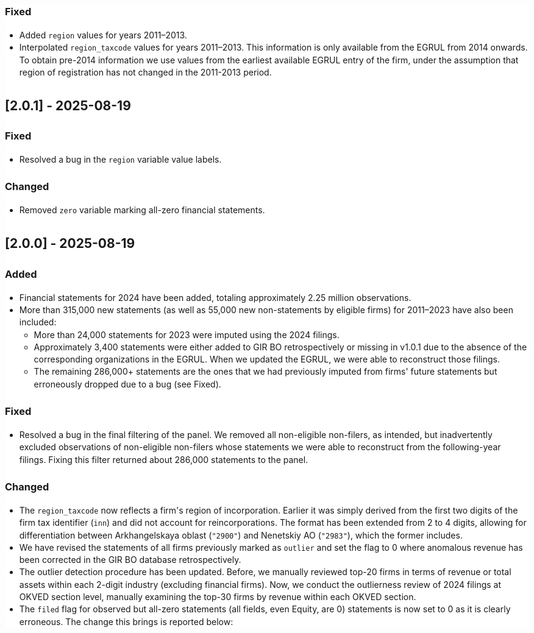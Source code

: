 ### Fixed
- Added `region` values for years 2011–2013.
- Interpolated `region_taxcode` values for years 2011–2013. This information is only available from the EGRUL from 2014 onwards. To obtain pre-2014 information we use values from the earliest available EGRUL entry of the firm, under the assumption that region of registration has not changed in the 2011-2013 period.

## [2.0.1] - 2025-08-19

### Fixed
- Resolved a bug in the `region` variable value labels.

### Changed
- Removed `zero` variable marking all-zero financial statements.

## [2.0.0] - 2025-08-19

### Added
- Financial statements for 2024 have been added, totaling approximately 2.25 million observations.
- More than 315,000 new statements (as well as 55,000 new non-statements by eligible firms) for 2011–2023 have also been included:
    - More than 24,000 statements for 2023 were imputed using the 2024 filings.
    - Approximately 3,400 statements were either added to GIR BO retrospectively or missing in v1.0.1 due to the absence of the corresponding organizations in the EGRUL. When we updated the EGRUL, we were able to reconstruct those filings.
    - The remaining 286,000+ statements are the ones that we had previously imputed from firms' future statements but erroneously dropped due to a bug (see Fixed).

### Fixed
- Resolved a bug in the final filtering of the panel. We removed all non-eligible non-filers, as intended, but inadvertently excluded observations of non-eligible non-filers whose statements we were able to reconstruct from the following-year filings. Fixing this filter returned about 286,000 statements to the panel.

### Changed
- The `region_taxcode` now reflects a firm's region of incorporation. Earlier it was simply derived from the first two digits of the firm tax identifier (`inn`) and did not account for reincorporations. The format has been extended from 2 to 4 digits, allowing for differentiation between Arkhangelskaya oblast (`"2900"`) and Nenetskiy AO (`"2983"`), which the former includes.
- We have revised the statements of all firms previously marked as `outlier` and set the flag to 0 where anomalous revenue has been corrected in the GIR BO database retrospectively.
- The outlier detection procedure has been updated. Before, we manually reviewed top-20 firms in terms of revenue or total assets within each 2-digit industry (excluding financial firms). Now, we conduct the outlierness review of 2024 filings at OKVED section level, manually examining the top-30 firms by revenue within each OKVED section.
- The `filed` flag for observed but all-zero statements (all fields, even Equity, are 0) statements is now set to 0 as it is clearly erroneous. The change this brings is reported below:
<div align="center" width="60%">